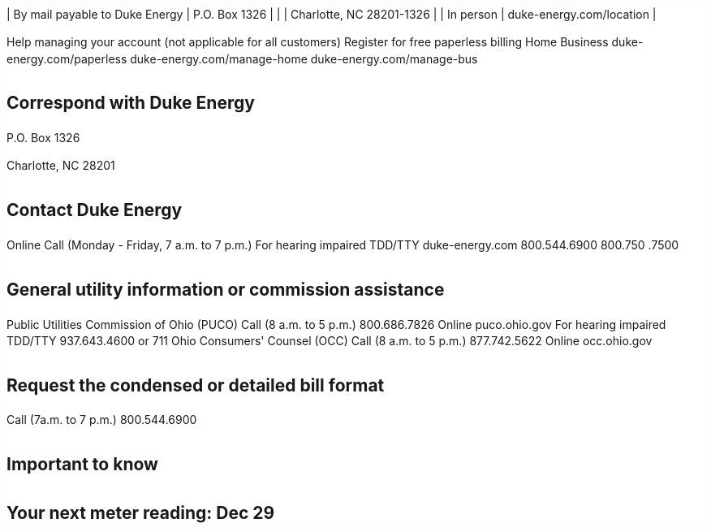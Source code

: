 | By mail payable to Duke Energy | P.O. Box 1326 |
|  | Charlotte, NC 28201-1326 |
| In person | duke-energy.com/location |

Help managing your account (not applicable for all customers)
Register for free paperless billing
Home
Business
duke-energy.com/paperless
duke-energy.com/manage-home
duke-energy.com/manage-bus

## Correspond with Duke Energy

P.O. Box 1326

Charlotte, NC 28201

## Contact Duke Energy

Online
Call (Monday - Friday, 7 a.m. to 7 p.m.)
For hearing impaired TDD/TTY
duke-energy.com
800.544.6900
800.750 .7500

## General utility information or commission assistance

Public Utilities Commission of Ohio (PUCO)
Call (8 a.m. to 5 p.m.) 800.686.7826
Online
puco.ohio.gov
For hearing impaired TDD/TTY 937.643.4600 or 711
Ohio Consumers' Counsel (OCC)
Call (8 a.m. to 5 p.m.) 877.742.5622
Online
occ.ohio.gov

## Request the condensed or detailed bill format

Call (7a.m. to 7 p.m.)
800.544.6900

## Important to know

## Your next meter reading: Dec 29
